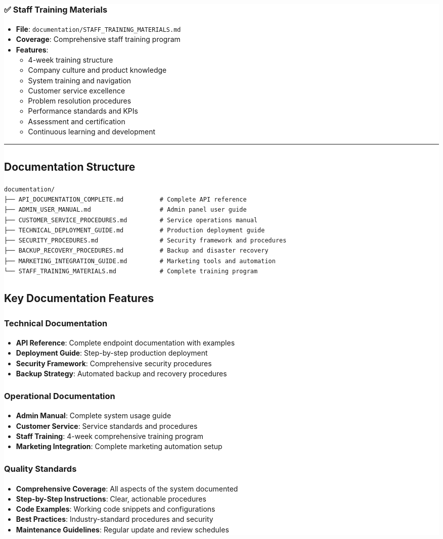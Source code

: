 ### ✅ Staff Training Materials
- **File**: `documentation/STAFF_TRAINING_MATERIALS.md`
- **Coverage**: Comprehensive staff training program
- **Features**:
  - 4-week training structure
  - Company culture and product knowledge
  - System training and navigation
  - Customer service excellence
  - Problem resolution procedures
  - Performance standards and KPIs
  - Assessment and certification
  - Continuous learning and development

---

## Documentation Structure

```
documentation/
├── API_DOCUMENTATION_COMPLETE.md          # Complete API reference
├── ADMIN_USER_MANUAL.md                   # Admin panel user guide
├── CUSTOMER_SERVICE_PROCEDURES.md         # Service operations manual
├── TECHNICAL_DEPLOYMENT_GUIDE.md          # Production deployment guide
├── SECURITY_PROCEDURES.md                 # Security framework and procedures
├── BACKUP_RECOVERY_PROCEDURES.md          # Backup and disaster recovery
├── MARKETING_INTEGRATION_GUIDE.md         # Marketing tools and automation
└── STAFF_TRAINING_MATERIALS.md            # Complete training program
```

## Key Documentation Features

### Technical Documentation
- **API Reference**: Complete endpoint documentation with examples
- **Deployment Guide**: Step-by-step production deployment
- **Security Framework**: Comprehensive security procedures
- **Backup Strategy**: Automated backup and recovery procedures

### Operational Documentation
- **Admin Manual**: Complete system usage guide
- **Customer Service**: Service standards and procedures
- **Staff Training**: 4-week comprehensive training program
- **Marketing Integration**: Complete marketing automation setup

### Quality Standards
- **Comprehensive Coverage**: All aspects of the system documented
- **Step-by-Step Instructions**: Clear, actionable procedures
- **Code Examples**: Working code snippets and configurations
- **Best Practices**: Industry-standard procedures and security
- **Maintenance Guidelines**: Regular update and review schedules
